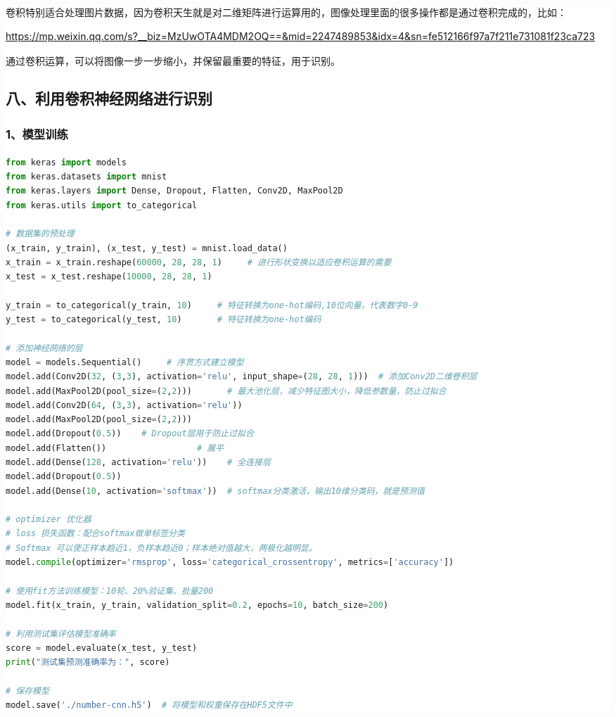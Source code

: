卷积特别适合处理图片数据，因为卷积天生就是对二维矩阵进行运算用的，图像处理里面的很多操作都是通过卷积完成的，比如：

https://mp.weixin.qq.com/s?__biz=MzUwOTA4MDM2OQ==&mid=2247489853&idx=4&sn=fe512166f97a7f211e731081f23ca723

通过卷积运算，可以将图像一步一步缩小，并保留最重要的特征，用于识别。

## 八、利用卷积神经网络进行识别

### 1、模型训练

```python
from keras import models
from keras.datasets import mnist
from keras.layers import Dense, Dropout, Flatten, Conv2D, MaxPool2D
from keras.utils import to_categorical

# 数据集的预处理
(x_train, y_train), (x_test, y_test) = mnist.load_data()
x_train = x_train.reshape(60000, 28, 28, 1)     # 进行形状变换以适应卷积运算的需要
x_test = x_test.reshape(10000, 28, 28, 1)

y_train = to_categorical(y_train, 10)     # 特征转换为one-hot编码,10位向量，代表数字0-9
y_test = to_categorical(y_test, 10)       # 特征转换为one-hot编码

# 添加神经网络的层
model = models.Sequential()     # 序贯方式建立模型
model.add(Conv2D(32, (3,3), activation='relu', input_shape=(28, 28, 1)))  # 添加Conv2D二维卷积层
model.add(MaxPool2D(pool_size=(2,2)))       # 最大池化层，减少特征图大小，降低参数量，防止过拟合
model.add(Conv2D(64, (3,3), activation='relu'))
model.add(MaxPool2D(pool_size=(2,2)))
model.add(Dropout(0.5))    # Dropout层用于防止过拟合
model.add(Flatten())                  # 展平
model.add(Dense(128, activation='relu'))    # 全连接层
model.add(Dropout(0.5))
model.add(Dense(10, activation='softmax'))  # softmax分类激活，输出10维分类码，就是预测值

# optimizer 优化器
# loss 损失函数：配合softmax做单标签分类
# Softmax 可以使正样本趋近1，负样本趋近0；样本绝对值越大，两极化越明显。
model.compile(optimizer='rmsprop', loss='categorical_crossentropy', metrics=['accuracy'])

# 使用fit方法训练模型：10轮、20%验证集、批量200
model.fit(x_train, y_train, validation_split=0.2, epochs=10, batch_size=200)

# 利用测试集评估模型准确率
score = model.evaluate(x_test, y_test)
print("测试集预测准确率为：", score)

# 保存模型
model.save('./number-cnn.h5')  # 将模型和权重保存在HDF5文件中
```
